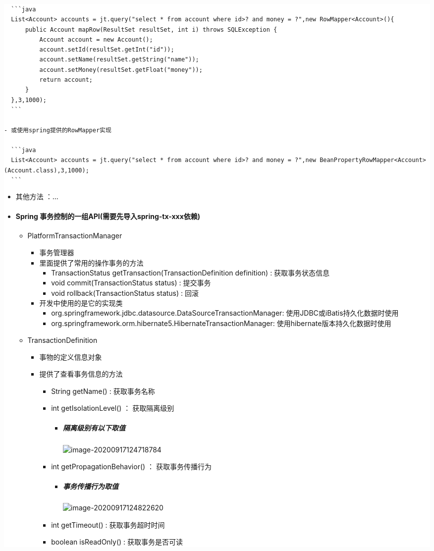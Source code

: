       ```java
      List<Account> accounts = jt.query("select * from account where id>? and money = ?",new RowMapper<Account>(){
          public Account mapRow(ResultSet resultSet, int i) throws SQLException {
              Account account = new Account();
              account.setId(resultSet.getInt("id"));
              account.setName(resultSet.getString("name"));
              account.setMoney(resultSet.getFloat("money"));
              return account;
          }
      },3,1000);
      ```

    - 或使用spring提供的RowMapper实现

      ```java
      List<Account> accounts = jt.query("select * from account where id>? and money = ?",new BeanPropertyRowMapper<Account>(Account.class),3,1000);
      ```

  - 其他方法 ：...

- #### Spring 事务控制的一组API(需要先导入spring-tx-xxx依赖)

  - PlatformTransactionManager

    - 事务管理器
    - 里面提供了常用的操作事务的方法
      - TransactionStatus getTransaction(TransactionDefinition definition) : 获取事务状态信息
      - void commit(TransactionStatus status) : 提交事务
      - void rollback(TransactionStatus status) : 回滚
    - 开发中使用的是它的实现类
      - org.springframework.jdbc.datasource.DataSourceTransactionManager: 使用JDBC或iBatis持久化数据时使用
      - org.springframework.orm.hibernate5.HibernateTransactionManager: 使用hibernate版本持久化数据时使用

  - TransactionDefinition

    - 事物的定义信息对象

    - 提供了查看事务信息的方法

      - String getName() : 获取事务名称

      - int getIsolationLevel() ： 获取隔离级别

        - ##### 隔离级别有以下取值

          ![image-20200917124718784](D:\notes\随笔\note-imgs\image-20200917124718784.png)

      - int getPropagationBehavior() ： 获取事务传播行为

        - ##### 事务传播行为取值

          ![image-20200917124822620](D:\notes\随笔\note-imgs\image-20200917124822620.png)

      - int getTimeout() : 获取事务超时时间

      - boolean isReadOnly() : 获取事务是否可读 
